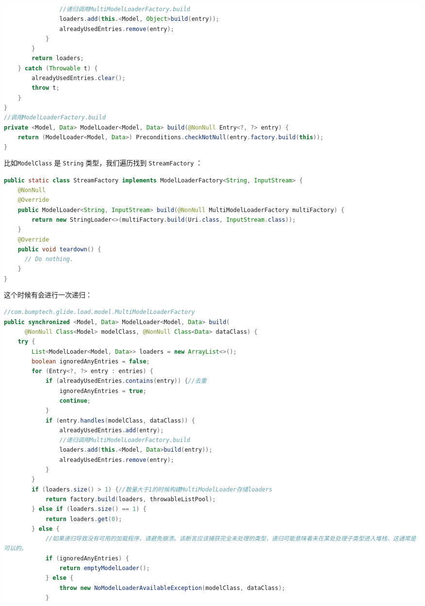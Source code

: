 ```java
                //递归调用MultiModelLoaderFactory.build
                loaders.add(this.<Model, Object>build(entry));
                alreadyUsedEntries.remove(entry);
            }
        }
        return loaders;
    } catch (Throwable t) {
        alreadyUsedEntries.clear();
        throw t;
    }
}
//调用ModelLoaderFactory.build
private <Model, Data> ModelLoader<Model, Data> build(@NonNull Entry<?, ?> entry) {
    return (ModelLoader<Model, Data>) Preconditions.checkNotNull(entry.factory.build(this));
}
```

比如`ModelClass` 是 `String` 类型，我们遍历找到 `StreamFactory` ：

```java
public static class StreamFactory implements ModelLoaderFactory<String, InputStream> {
    @NonNull
    @Override
    public ModelLoader<String, InputStream> build(@NonNull MultiModelLoaderFactory multiFactory) {
        return new StringLoader<>(multiFactory.build(Uri.class, InputStream.class));
    }
    @Override
    public void teardown() {
      // Do nothing.
    }
}
```

这个时候有会进行一次递归：

```java
//com.bumptech.glide.load.model.MultiModelLoaderFactory
public synchronized <Model, Data> ModelLoader<Model, Data> build(
      @NonNull Class<Model> modelClass, @NonNull Class<Data> dataClass) {
    try {
        List<ModelLoader<Model, Data>> loaders = new ArrayList<>();
        boolean ignoredAnyEntries = false;
        for (Entry<?, ?> entry : entries) {
            if (alreadyUsedEntries.contains(entry)) {//去重
                ignoredAnyEntries = true;
                continue;
            }
            if (entry.handles(modelClass, dataClass)) {
                alreadyUsedEntries.add(entry);
                //递归调用MultiModelLoaderFactory.build
                loaders.add(this.<Model, Data>build(entry));
                alreadyUsedEntries.remove(entry);
            }
        }
        if (loaders.size() > 1) {//数量大于1的时候构建MultiModelLoader存储loaders
            return factory.build(loaders, throwableListPool);
        } else if (loaders.size() == 1) {
            return loaders.get(0);
        } else {
            //如果递归导致没有可用的加载程序，请避免崩溃。该断言应该捕获完全未处理的类型，递归可能意味着未在某处处理子类型进入堆栈，这通常是可以的。 
            if (ignoredAnyEntries) {
                return emptyModelLoader();
            } else {
                throw new NoModelLoaderAvailableException(modelClass, dataClass);
            }
```